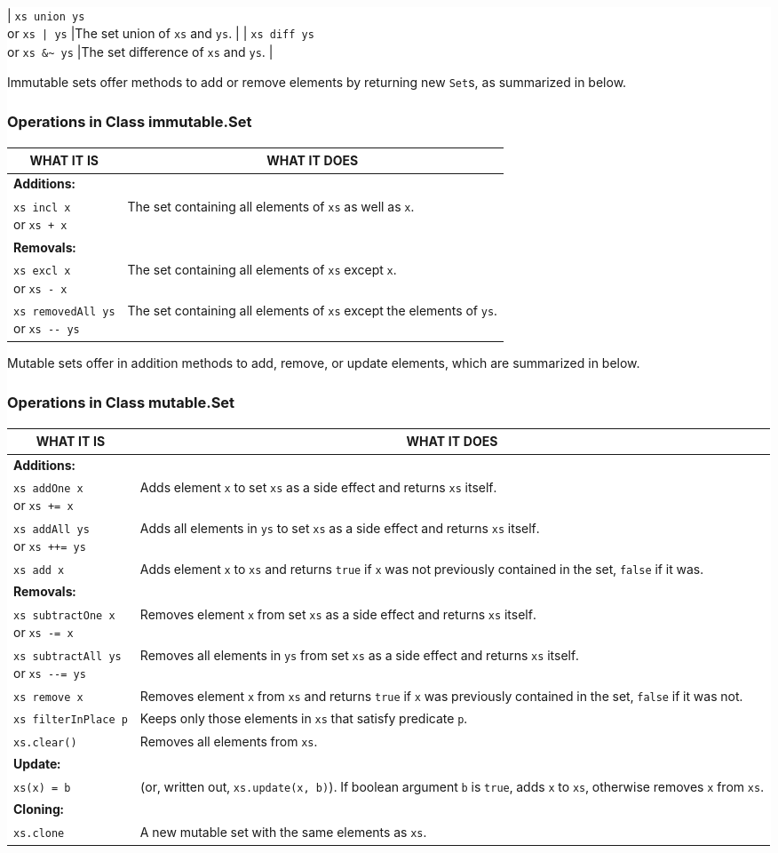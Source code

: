 |  `xs union ys`<br>or <code>xs &#124; ys</code>  	            |The set union of `xs` and `ys`.                 |
|  `xs diff ys`<br>or `xs &~ ys`  	            |The set difference of `xs` and `ys`.            |

Immutable sets offer methods to add or remove elements by returning new `Set`s, as summarized in below.

### Operations in Class immutable.Set ###

| WHAT IT IS  	  	    | WHAT IT DOES				     |
| ------       	       	    | ------					     |
|  **Additions:**           |						     |
|  `xs incl x`<br>or `xs + x`                 |The set containing all elements of `xs` as well as `x`.|
|  **Removals:**               |						     |
|  `xs excl x`<br>or `xs - x`  	            |The set containing all elements of `xs` except `x`.|
|  `xs removedAll ys`<br>or `xs -- ys`  	            |The set containing all elements of `xs` except the elements of `ys`.|

Mutable sets offer in addition methods to add, remove, or update elements, which are summarized in below.

### Operations in Class mutable.Set ###

| WHAT IT IS  	  	    | WHAT IT DOES				     |
| ------       	       	    | ------					     |
|  **Additions:**           |						     |
|  `xs addOne x`<br>or `xs += x`  	            |Adds element `x` to set `xs` as a side effect and returns `xs` itself.|
|  `xs addAll ys`<br>or `xs ++= ys`  	    |Adds all elements in `ys` to set `xs` as a side effect and returns `xs` itself.|
|  `xs add x`  	            |Adds element `x` to `xs` and returns `true` if `x` was not previously contained in the set, `false` if it was.|
|  **Removals:**            |						     |
|  `xs subtractOne x`<br>or `xs -= x`  	            |Removes element `x` from set `xs` as a side effect and returns `xs` itself.|
|  `xs subtractAll ys`<br>or `xs --= ys`  	    |Removes all elements in `ys` from set `xs` as a side effect and returns `xs` itself.|
|  `xs remove x`  	    |Removes element `x` from `xs` and returns `true` if `x` was previously contained in the set, `false` if it was not.|
|  `xs filterInPlace p`  	    |Keeps only those elements in `xs` that satisfy predicate `p`.|
|  `xs.clear()`  	    |Removes all elements from `xs`.|
|  **Update:**              |						     |
|  `xs(x) = b`  	    |(or, written out, `xs.update(x, b)`). If boolean argument `b` is `true`, adds `x` to `xs`, otherwise removes `x` from `xs`.|
|  **Cloning:**             |						     |
|  `xs.clone`  	            |A new mutable set with the same elements as `xs`.|
